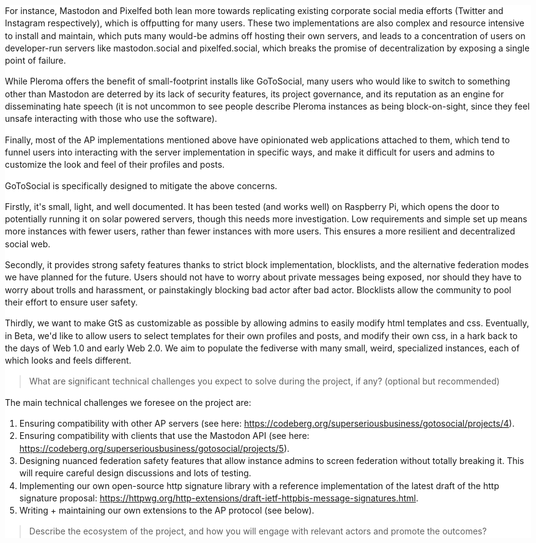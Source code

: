For instance, Mastodon and Pixelfed both lean more towards replicating existing corporate social media efforts (Twitter and Instagram respectively), which is offputting for many users. These two implementations are also complex and resource intensive to install and maintain, which puts many would-be admins off hosting their own servers, and leads to a concentration of users on developer-run servers like mastodon.social and pixelfed.social, which breaks the promise of decentralization by exposing a single point of failure.

While Pleroma offers the benefit of small-footprint installs like GoToSocial, many users who would like to switch to something other than Mastodon are deterred by its lack of security features, its project governance, and its reputation as an engine for disseminating hate speech (it is not uncommon to see people describe Pleroma instances as being block-on-sight, since they feel unsafe interacting with those who use the software).

Finally, most of the AP implementations mentioned above have opinionated web applications attached to them, which tend to funnel users into interacting with the server implementation in specific ways, and make it difficult for users and admins to customize the look and feel of their profiles and posts.

GoToSocial is specifically designed to mitigate the above concerns.

Firstly, it's small, light, and well documented. It has been tested (and works well) on Raspberry Pi, which opens the door to potentially running it on solar powered servers, though this needs more investigation. Low requirements and simple set up means more instances with fewer users, rather than fewer instances with more users. This ensures a more resilient and decentralized social web.

Secondly, it provides strong safety features thanks to strict block implementation, blocklists, and the alternative federation modes we have planned for the future. Users should not have to worry about private messages being exposed, nor should they have to worry about trolls and harassment, or painstakingly blocking bad actor after bad actor. Blocklists allow the community to pool their effort to ensure user safety.

Thirdly, we want to make GtS as customizable as possible by allowing admins to easily modify html templates and css. Eventually, in Beta, we'd like to allow users to select templates for their own profiles and posts, and modify their own css, in a hark back to the days of Web 1.0 and early Web 2.0. We aim to populate the fediverse with many small, weird, specialized instances, each of which looks and feels different.

> What are significant technical challenges you expect to solve during the project, if any? (optional but recommended)

The main technical challenges we foresee on the project are:

1. Ensuring compatibility with other AP servers (see here: https://codeberg.org/superseriousbusiness/gotosocial/projects/4).
2. Ensuring compatibility with clients that use the Mastodon API (see here: https://codeberg.org/superseriousbusiness/gotosocial/projects/5).
3. Designing nuanced federation safety features that allow instance admins to screen federation without totally breaking it. This will require careful design discussions and lots of testing.
4. Implementing our own open-source http signature library with a reference implementation of the latest draft of the http signature proposal: https://httpwg.org/http-extensions/draft-ietf-httpbis-message-signatures.html.
5. Writing + maintaining our own extensions to the AP protocol (see below).

> Describe the ecosystem of the project, and how you will engage with relevant actors and promote the outcomes?
